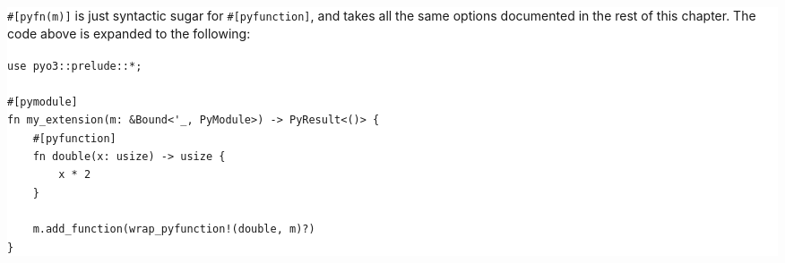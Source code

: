 `#[pyfn(m)]` is just syntactic sugar for `#[pyfunction]`, and takes all the same options
documented in the rest of this chapter. The code above is expanded to the following:

```rust,no_run
use pyo3::prelude::*;

#[pymodule]
fn my_extension(m: &Bound<'_, PyModule>) -> PyResult<()> {
    #[pyfunction]
    fn double(x: usize) -> usize {
        x * 2
    }

    m.add_function(wrap_pyfunction!(double, m)?)
}
```

[`inspect.signature`]: https://docs.python.org/3/library/inspect.html#inspect.signature


[`Bound<'_, PyAny>::is_callable`]: {{#PYO3_DOCS_URL}}/pyo3/prelude/trait.PyAnyMethods.html#tymethod.is_callable
[`Bound<'_, PyAny>::call`]: {{#PYO3_DOCS_URL}}/pyo3/prelude/trait.PyAnyMethods.html#tymethod.call
[`Bound<'_, PyAny>::call0`]: {{#PYO3_DOCS_URL}}/pyo3/prelude/trait.PyAnyMethods.html#tymethod.call0
[`Bound<'_, PyAny>::call1`]: {{#PYO3_DOCS_URL}}/pyo3/prelude/trait.PyAnyMethods.html#tymethod.call1
[`wrap_pyfunction!`]: {{#PYO3_DOCS_URL}}/pyo3/macro.wrap_pyfunction.html
[`PyFunction`]: {{#PYO3_DOCS_URL}}/pyo3/types/struct.PyFunction.html
[`PyCFunction`]: {{#PYO3_DOCS_URL}}/pyo3/types/struct.PyCFunction.html